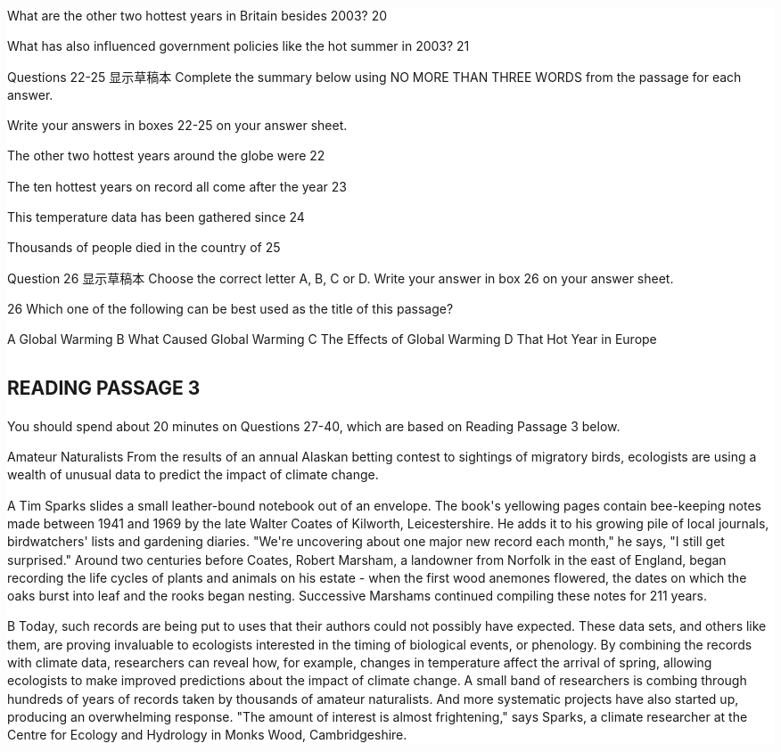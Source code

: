 What are the other two hottest years in Britain besides 2003?
20 

What has also influenced government policies like the hot summer in 2003?
21 

Questions 22-25
 显示草稿本
Complete the summary below using NO MORE THAN THREE WORDS from the passage for each answer.

Write your answers in boxes 22-25 on your answer sheet.

The other two hottest years around the globe were 22 

The ten hottest years on record all come after the year 23 

This temperature data has been gathered since 24 

Thousands of people died in the country of 25 

Question 26
 显示草稿本
Choose the correct letter A, B, C or D.
Write your answer in box 26 on your answer sheet.

26
Which one of the following can be best used as the title of this passage?

A Global Warming
B What Caused Global Warming
C The Effects of Global Warming
D That Hot Year in Europe



## READING PASSAGE 3
You should spend about 20 minutes on Questions 27-40, which are based on Reading Passage 3 below.


Amateur Naturalists
From the results of an annual Alaskan betting contest to sightings of migra­tory birds, ecologists are using a wealth of unusual data to predict the impact of climate change.

A Tim Sparks slides a small leather-bound notebook out of an envelope. The book's yellowing pages contain bee-keeping notes made between 1941 and 1969 by the late Walter Coates of Kilworth, Leicestershire. He adds it to his growing pile of local journals, birdwatchers' lists and gardening diaries. "We're uncovering about one major new record each month," he says, "I still get surprised." Around two centuries before Coates, Robert Marsham, a landowner from Norfolk in the east of England, began recording the life cycles of plants and animals on his estate - when the first wood anemones flowered, the dates on which the oaks burst into leaf and the rooks began nesting. Successive Marshams continued compiling these notes for 211 years.

B Today, such records are being put to uses that their authors could not pos­sibly have expected. These data sets, and others like them, are proving in­valuable to ecologists interested in the timing of biological events, or phen­ology. By combining the records with climate data, researchers can reveal how, for example, changes in temperature affect the arrival of spring, al­lowing ecologists to make improved predictions about the impact of climate change. A small band of researchers is combing through hundreds of years of records taken by thousands of amateur naturalists. And more systematic projects have also started up, producing an overwhelming response. "The amount of interest is almost frightening," says Sparks, a climate researcher at the Centre for Ecology and Hydrology in Monks Wood, Cambridgeshire.
